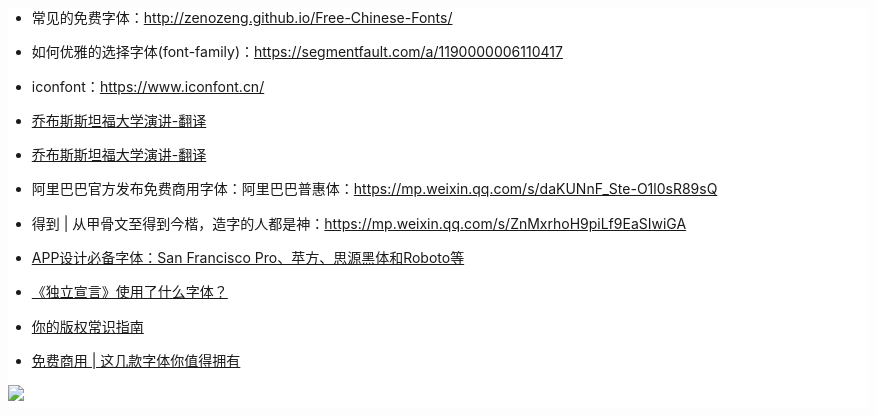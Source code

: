 - 常见的免费字体：<http://zenozeng.github.io/Free-Chinese-Fonts/>

- 如何优雅的选择字体(font-family)：<https://segmentfault.com/a/1190000006110417>

- iconfont：<https://www.iconfont.cn/>

- [乔布斯斯坦福大学演讲-翻译](https://zhuanlan.zhihu.com/p/24242767)

- [乔布斯斯坦福大学演讲-翻译](https://www.douban.com/note/149058647/)

- 阿里巴巴官方发布免费商用字体：阿里巴巴普惠体：<https://mp.weixin.qq.com/s/daKUNnF_Ste-O1l0sR89sQ>

- 得到 | 从甲骨文至得到今楷，造字的人都是神：<https://mp.weixin.qq.com/s/ZnMxrhoH9piLf9EaSIwiGA>

- [APP设计必备字体：San Francisco Pro、苹方、思源黑体和Roboto等](https://www.shejidaren.com/app-she-ji-bi-bei-zi-ti.html)

- [《独立宣言》使用了什么字体？](https://mp.weixin.qq.com/s/i1qgUaSHrQlvqT-u3qJySw)

- [你的版权常识指南](https://mp.weixin.qq.com/s/4uEBoajTygSADslzem3yZA)

- [免费商用 | 这几款字体你值得拥有](https://mp.weixin.qq.com/s/wPqd0H9125bK7775KGoFbg)


![](https://img.smyhvae.com/20191016_2030.png)
